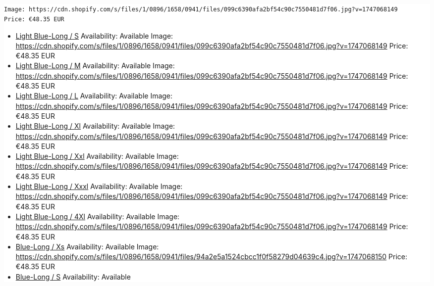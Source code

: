     Image: https://cdn.shopify.com/s/files/1/0896/1658/0941/files/099c6390afa2bf54c90c7550481d7f06.jpg?v=1747068149
    Price: €48.35 EUR
  - [Light Blue-Long / S](https://lenoirandcollective.com/products/hot-sale-jeans-women-straight-leg-ankle-length-all-match-casual-denim-trousers-4-colors-popular-students-daily-street-do-old-bf?variant=51645432758605)
    Availability: Available
    Image: https://cdn.shopify.com/s/files/1/0896/1658/0941/files/099c6390afa2bf54c90c7550481d7f06.jpg?v=1747068149
    Price: €48.35 EUR
  - [Light Blue-Long / M](https://lenoirandcollective.com/products/hot-sale-jeans-women-straight-leg-ankle-length-all-match-casual-denim-trousers-4-colors-popular-students-daily-street-do-old-bf?variant=51645432725837)
    Availability: Available
    Image: https://cdn.shopify.com/s/files/1/0896/1658/0941/files/099c6390afa2bf54c90c7550481d7f06.jpg?v=1747068149
    Price: €48.35 EUR
  - [Light Blue-Long / L](https://lenoirandcollective.com/products/hot-sale-jeans-women-straight-leg-ankle-length-all-match-casual-denim-trousers-4-colors-popular-students-daily-street-do-old-bf?variant=51645432824141)
    Availability: Available
    Image: https://cdn.shopify.com/s/files/1/0896/1658/0941/files/099c6390afa2bf54c90c7550481d7f06.jpg?v=1747068149
    Price: €48.35 EUR
  - [Light Blue-Long / Xl](https://lenoirandcollective.com/products/hot-sale-jeans-women-straight-leg-ankle-length-all-match-casual-denim-trousers-4-colors-popular-students-daily-street-do-old-bf?variant=51645432791373)
    Availability: Available
    Image: https://cdn.shopify.com/s/files/1/0896/1658/0941/files/099c6390afa2bf54c90c7550481d7f06.jpg?v=1747068149
    Price: €48.35 EUR
  - [Light Blue-Long / Xxl](https://lenoirandcollective.com/products/hot-sale-jeans-women-straight-leg-ankle-length-all-match-casual-denim-trousers-4-colors-popular-students-daily-street-do-old-bf?variant=51645432889677)
    Availability: Available
    Image: https://cdn.shopify.com/s/files/1/0896/1658/0941/files/099c6390afa2bf54c90c7550481d7f06.jpg?v=1747068149
    Price: €48.35 EUR
  - [Light Blue-Long / Xxxl](https://lenoirandcollective.com/products/hot-sale-jeans-women-straight-leg-ankle-length-all-match-casual-denim-trousers-4-colors-popular-students-daily-street-do-old-bf?variant=51645432856909)
    Availability: Available
    Image: https://cdn.shopify.com/s/files/1/0896/1658/0941/files/099c6390afa2bf54c90c7550481d7f06.jpg?v=1747068149
    Price: €48.35 EUR
  - [Light Blue-Long / 4Xl](https://lenoirandcollective.com/products/hot-sale-jeans-women-straight-leg-ankle-length-all-match-casual-denim-trousers-4-colors-popular-students-daily-street-do-old-bf?variant=51645431906637)
    Availability: Available
    Image: https://cdn.shopify.com/s/files/1/0896/1658/0941/files/099c6390afa2bf54c90c7550481d7f06.jpg?v=1747068149
    Price: €48.35 EUR
  - [Blue-Long / Xs](https://lenoirandcollective.com/products/hot-sale-jeans-women-straight-leg-ankle-length-all-match-casual-denim-trousers-4-colors-popular-students-daily-street-do-old-bf?variant=51645432398157)
    Availability: Available
    Image: https://cdn.shopify.com/s/files/1/0896/1658/0941/files/94a2e5a1524cbcc1f0f58279d04639c4.jpg?v=1747068150
    Price: €48.35 EUR
  - [Blue-Long / S](https://lenoirandcollective.com/products/hot-sale-jeans-women-straight-leg-ankle-length-all-match-casual-denim-trousers-4-colors-popular-students-daily-street-do-old-bf?variant=51645432496461)
    Availability: Available